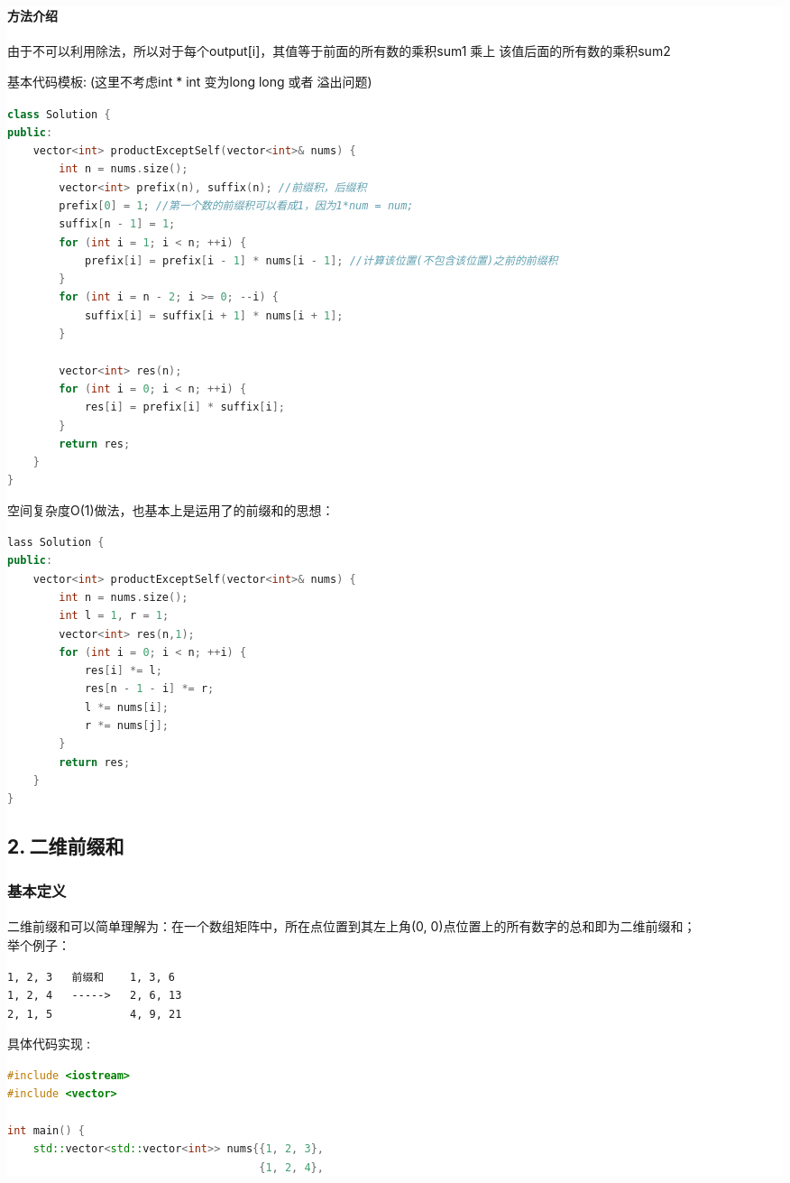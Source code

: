 #### 方法介绍
由于不可以利用除法，所以对于每个output[i]，其值等于前面的所有数的乘积sum1 乘上 该值后面的所有数的乘积sum2

基本代码模板: (这里不考虑int * int 变为long long 或者 溢出问题)
```c++
class Solution {
public:
    vector<int> productExceptSelf(vector<int>& nums) {
        int n = nums.size();
        vector<int> prefix(n), suffix(n); //前缀积，后缀积
        prefix[0] = 1; //第一个数的前缀积可以看成1，因为1*num = num;
        suffix[n - 1] = 1;
        for (int i = 1; i < n; ++i) {
            prefix[i] = prefix[i - 1] * nums[i - 1]; //计算该位置(不包含该位置)之前的前缀积
        }
        for (int i = n - 2; i >= 0; --i) {
            suffix[i] = suffix[i + 1] * nums[i + 1];
        }
        
        vector<int> res(n);
        for (int i = 0; i < n; ++i) {
            res[i] = prefix[i] * suffix[i];
        }
        return res;
    }
}
```

空间复杂度O(1)做法，也基本上是运用了的前缀和的思想：
```c++
lass Solution {
public:
    vector<int> productExceptSelf(vector<int>& nums) {
        int n = nums.size();
        int l = 1, r = 1;
        vector<int> res(n,1);
        for (int i = 0; i < n; ++i) {
            res[i] *= l;
            res[n - 1 - i] *= r;
            l *= nums[i];
            r *= nums[j];
        }
        return res;
    }
}
```

## 2. 二维前缀和

### 基本定义
二维前缀和可以简单理解为：在一个数组矩阵中，所在点位置到其左上角(0, 0)点位置上的所有数字的总和即为二维前缀和；  
举个例子：  
```
1, 2, 3   前缀和    1, 3, 6
1, 2, 4   ----->   2, 6, 13
2, 1, 5            4, 9, 21
```
具体代码实现 :
```c++
#include <iostream>
#include <vector>

int main() {
    std::vector<std::vector<int>> nums{{1, 2, 3}, 
                                       {1, 2, 4},
```
